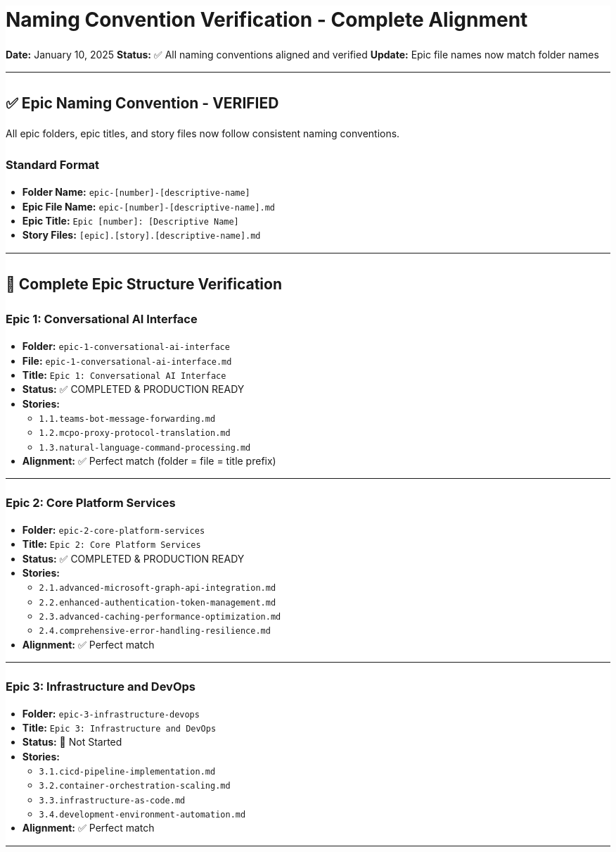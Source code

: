 # Naming Convention Verification - Complete Alignment

**Date:** January 10, 2025
**Status:** ✅ All naming conventions aligned and verified
**Update:** Epic file names now match folder names

---

## ✅ Epic Naming Convention - VERIFIED

All epic folders, epic titles, and story files now follow consistent naming conventions.

### Standard Format

- **Folder Name:** `epic-[number]-[descriptive-name]`
- **Epic File Name:** `epic-[number]-[descriptive-name].md`
- **Epic Title:** `Epic [number]: [Descriptive Name]`
- **Story Files:** `[epic].[story].[descriptive-name].md`

---

## 📁 Complete Epic Structure Verification

### Epic 1: Conversational AI Interface
- **Folder:** `epic-1-conversational-ai-interface`
- **File:** `epic-1-conversational-ai-interface.md`
- **Title:** `Epic 1: Conversational AI Interface`
- **Status:** ✅ COMPLETED & PRODUCTION READY
- **Stories:**
  - `1.1.teams-bot-message-forwarding.md`
  - `1.2.mcpo-proxy-protocol-translation.md`
  - `1.3.natural-language-command-processing.md`
- **Alignment:** ✅ Perfect match (folder = file = title prefix)

---

### Epic 2: Core Platform Services
- **Folder:** `epic-2-core-platform-services`
- **Title:** `Epic 2: Core Platform Services`
- **Status:** ✅ COMPLETED & PRODUCTION READY
- **Stories:**
  - `2.1.advanced-microsoft-graph-api-integration.md`
  - `2.2.enhanced-authentication-token-management.md`
  - `2.3.advanced-caching-performance-optimization.md`
  - `2.4.comprehensive-error-handling-resilience.md`
- **Alignment:** ✅ Perfect match

---

### Epic 3: Infrastructure and DevOps
- **Folder:** `epic-3-infrastructure-devops`
- **Title:** `Epic 3: Infrastructure and DevOps`
- **Status:** 🔴 Not Started
- **Stories:**
  - `3.1.cicd-pipeline-implementation.md`
  - `3.2.container-orchestration-scaling.md`
  - `3.3.infrastructure-as-code.md`
  - `3.4.development-environment-automation.md`
- **Alignment:** ✅ Perfect match

---